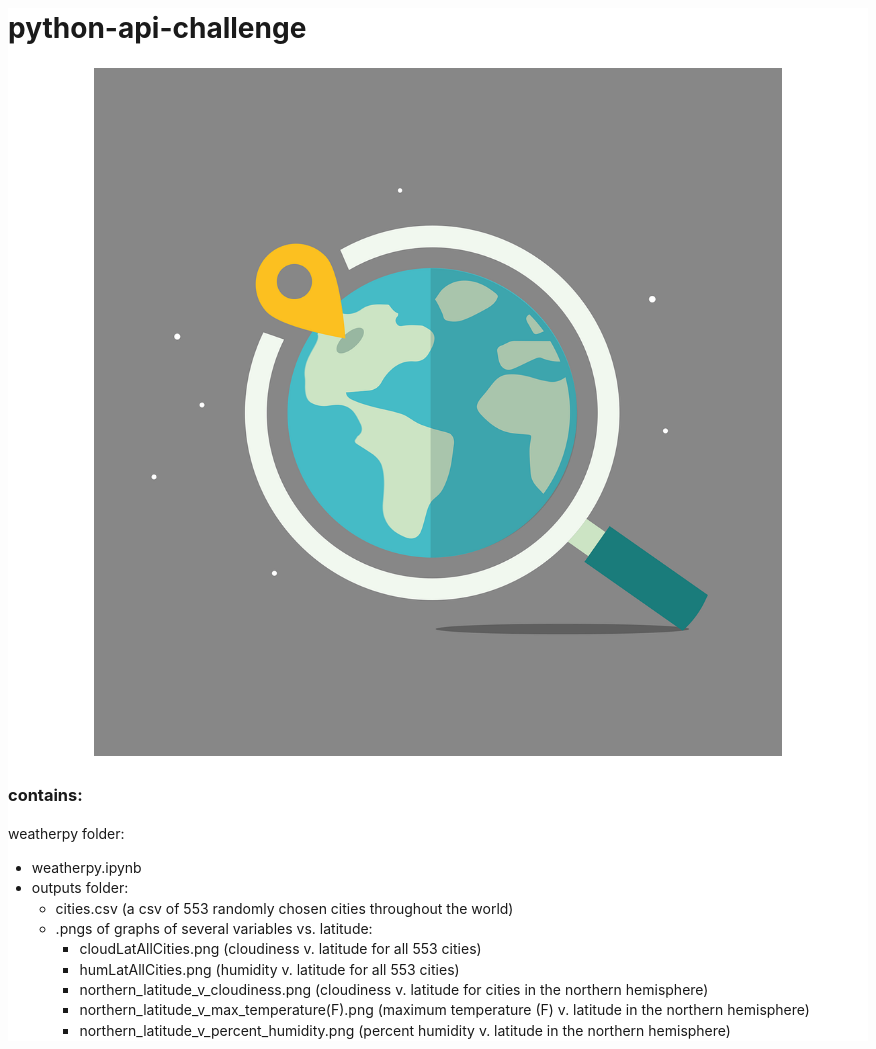# python-api-challenge

<p align="center">
  <img width="80%" alt='Map with Magnifying Glass and Location Point' src="images/mapPoint.png">
</p>

### contains:
weatherpy folder:
* weatherpy.ipynb
* outputs folder:
    - cities.csv (a csv of 553 randomly chosen cities throughout the world)
    - .pngs of graphs of several variables vs. latitude:
        * cloudLatAllCities.png (cloudiness v. latitude for all 553 cities)
        * humLatAllCities.png (humidity v. latitude for all 553  cities)
        * northern_latitude_v_cloudiness.png (cloudiness v. latitude for cities in the northern hemisphere)
        * northern_latitude_v_max_temperature(F).png (maximum   temperature (F) v. latitude in the northern hemisphere)
        * northern_latitude_v_percent_humidity.png (percent humidity v. latitude in the northern hemisphere)